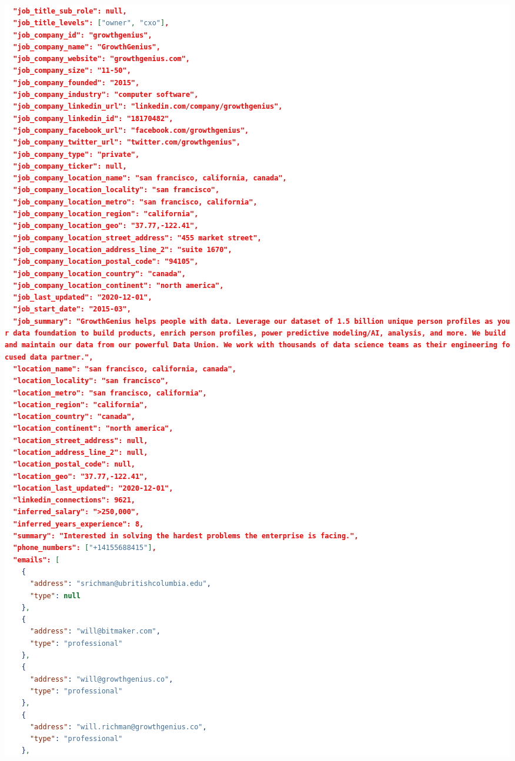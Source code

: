 ```json
  "job_title_sub_role": null,
  "job_title_levels": ["owner", "cxo"],
  "job_company_id": "growthgenius",
  "job_company_name": "GrowthGenius",
  "job_company_website": "growthgenius.com",
  "job_company_size": "11-50",
  "job_company_founded": "2015",
  "job_company_industry": "computer software",
  "job_company_linkedin_url": "linkedin.com/company/growthgenius",
  "job_company_linkedin_id": "18170482",
  "job_company_facebook_url": "facebook.com/growthgenius",
  "job_company_twitter_url": "twitter.com/growthgenius",
  "job_company_type": "private",
  "job_company_ticker": null,
  "job_company_location_name": "san francisco, california, canada",
  "job_company_location_locality": "san francisco",
  "job_company_location_metro": "san francisco, california",
  "job_company_location_region": "california",
  "job_company_location_geo": "37.77,-122.41",
  "job_company_location_street_address": "455 market street",
  "job_company_location_address_line_2": "suite 1670",
  "job_company_location_postal_code": "94105",
  "job_company_location_country": "canada",
  "job_company_location_continent": "north america",
  "job_last_updated": "2020-12-01",
  "job_start_date": "2015-03",
  "job_summary": "GrowthGenius helps people with data. Leverage our dataset of 1.5 billion unique person profiles as your data foundation to build products, enrich person profiles, power predictive modeling/AI, analysis, and more. We build and maintain our data from our powerful Data Union. We work with thousands of data science teams as their engineering focused data partner.",
  "location_name": "san francisco, california, canada",
  "location_locality": "san francisco",
  "location_metro": "san francisco, california",
  "location_region": "california",
  "location_country": "canada",
  "location_continent": "north america",
  "location_street_address": null,
  "location_address_line_2": null,
  "location_postal_code": null,
  "location_geo": "37.77,-122.41",
  "location_last_updated": "2020-12-01",
  "linkedin_connections": 9621,
  "inferred_salary": ">250,000",
  "inferred_years_experience": 8,
  "summary": "Interested in solving the hardest problems the enterprise is facing.",
  "phone_numbers": ["+14155688415"],
  "emails": [
    {
      "address": "srichman@ubritishcolumbia.edu",
      "type": null
    },
    {
      "address": "will@bitmaker.com",
      "type": "professional"
    },
    {
      "address": "will@growthgenius.co",
      "type": "professional"
    },
    {
      "address": "will.richman@growthgenius.co",
      "type": "professional"
    },
```